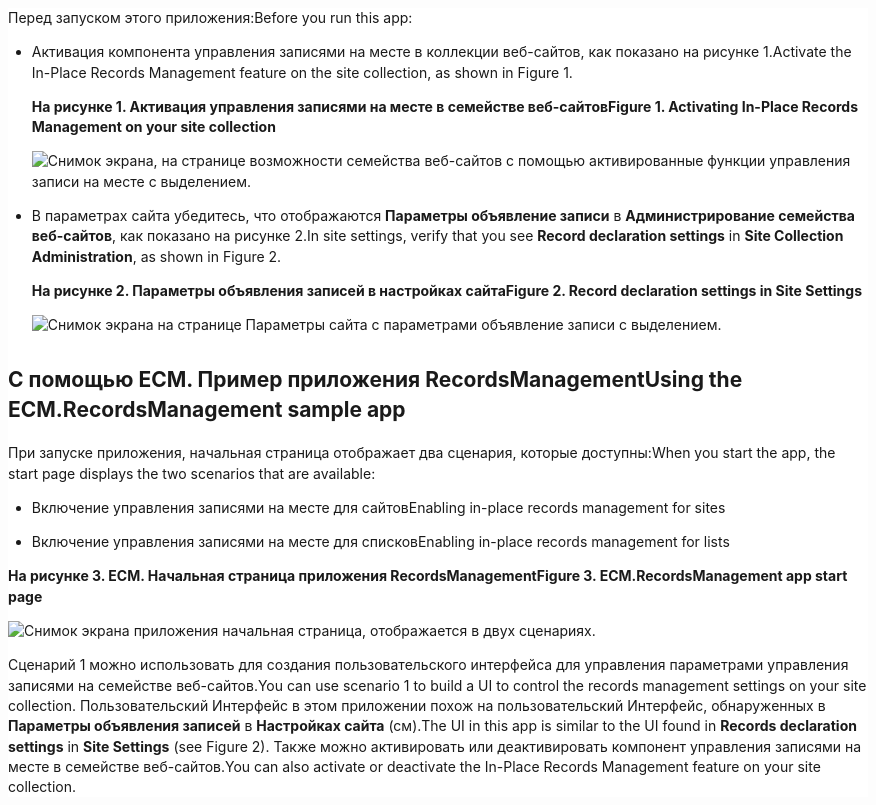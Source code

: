 <span data-ttu-id="20a27-111">Перед запуском этого приложения:</span><span class="sxs-lookup"><span data-stu-id="20a27-111">Before you run this app:</span></span>

- <span data-ttu-id="20a27-112">Активация компонента управления записями на месте в коллекции веб-сайтов, как показано на рисунке 1.</span><span class="sxs-lookup"><span data-stu-id="20a27-112">Activate the In-Place Records Management feature on the site collection, as shown in Figure 1.</span></span>
    
    <span data-ttu-id="20a27-113">**На рисунке 1. Активация управления записями на месте в семействе веб-сайтов**</span><span class="sxs-lookup"><span data-stu-id="20a27-113">**Figure 1. Activating In-Place Records Management on your site collection**</span></span>

    ![Снимок экрана, на странице возможности семейства веб-сайтов с помощью активированные функции управления записи на месте с выделением.](media/d99269ae-b8fc-445b-a1b8-1612b16dcba6.png)

- <span data-ttu-id="20a27-115">В параметрах сайта убедитесь, что отображаются **Параметры объявление записи** в **Администрирование семейства веб-сайтов**, как показано на рисунке 2.</span><span class="sxs-lookup"><span data-stu-id="20a27-115">In site settings, verify that you see  **Record declaration settings** in **Site Collection Administration**, as shown in Figure 2.</span></span>
    
    <span data-ttu-id="20a27-116">**На рисунке 2. Параметры объявления записей в настройках сайта**</span><span class="sxs-lookup"><span data-stu-id="20a27-116">**Figure 2. Record declaration settings in Site Settings**</span></span>

    ![Снимок экрана на странице Параметры сайта с параметрами объявление записи с выделением.](media/13a6a490-68cd-4f70-8714-cd6222325890.png)

## <a name="using-the-ecmrecordsmanagement-sample-app"></a><span data-ttu-id="20a27-118">С помощью ECM. Пример приложения RecordsManagement</span><span class="sxs-lookup"><span data-stu-id="20a27-118">Using the ECM.RecordsManagement sample app</span></span>
<span data-ttu-id="20a27-119"><a name="sectionSection1"> </a></span><span class="sxs-lookup"><span data-stu-id="20a27-119"></span></span>

 <span data-ttu-id="20a27-120">При запуске приложения, начальная страница отображает два сценария, которые доступны:</span><span class="sxs-lookup"><span data-stu-id="20a27-120">When you start the app, the start page displays the two scenarios that are available:</span></span>

- <span data-ttu-id="20a27-121">Включение управления записями на месте для сайтов</span><span class="sxs-lookup"><span data-stu-id="20a27-121">Enabling in-place records management for sites</span></span>
    
- <span data-ttu-id="20a27-122">Включение управления записями на месте для списков</span><span class="sxs-lookup"><span data-stu-id="20a27-122">Enabling in-place records management for lists</span></span>

<span data-ttu-id="20a27-123">**На рисунке 3. ECM. Начальная страница приложения RecordsManagement**</span><span class="sxs-lookup"><span data-stu-id="20a27-123">**Figure 3. ECM.RecordsManagement app start page**</span></span>

![Снимок экрана приложения начальная страница, отображается в двух сценариях.](media/a5fb2d86-2365-4d39-b41e-29719ab88287.png) 

<span data-ttu-id="20a27-125">Сценарий 1 можно использовать для создания пользовательского интерфейса для управления параметрами управления записями на семействе веб-сайтов.</span><span class="sxs-lookup"><span data-stu-id="20a27-125">You can use scenario 1 to build a UI to control the records management settings on your site collection.</span></span> <span data-ttu-id="20a27-126">Пользовательский Интерфейс в этом приложении похож на пользовательский Интерфейс, обнаруженных в **Параметры объявления записей** в **Настройках сайта** (см).</span><span class="sxs-lookup"><span data-stu-id="20a27-126">The UI in this app is similar to the UI found in **Records declaration settings** in **Site Settings** (see Figure 2).</span></span> <span data-ttu-id="20a27-127">Также можно активировать или деактивировать компонент управления записями на месте в семействе веб-сайтов.</span><span class="sxs-lookup"><span data-stu-id="20a27-127">You can also activate or deactivate the In-Place Records Management feature on your site collection.</span></span>
